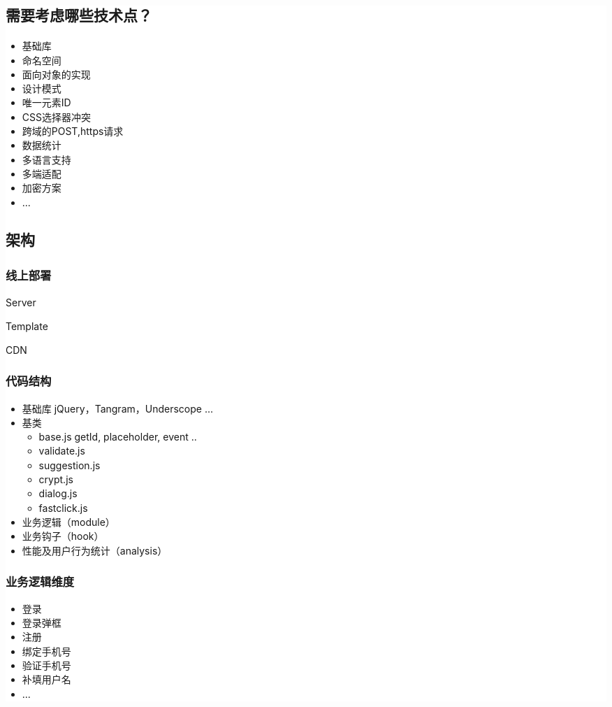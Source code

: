 

## 需要考虑哪些技术点？
* 基础库
* 命名空间
* 面向对象的实现
* 设计模式
* 唯一元素ID
* CSS选择器冲突
* 跨域的POST,https请求
* 数据统计
* 多语言支持
* 多端适配
* 加密方案
* ...



## 架构
### 线上部署
Server

Template

CDN



### 代码结构

* 基础库 jQuery，Tangram，Underscope ...
* 基类
    * base.js getId, placeholder, event ..
    * validate.js 
    * suggestion.js    
    * crypt.js
    * dialog.js
    * fastclick.js
* 业务逻辑（module）
* 业务钩子（hook）
* 性能及用户行为统计（analysis）



### 业务逻辑维度

* 登录
* 登录弹框
* 注册
* 绑定手机号
* 验证手机号
* 补填用户名
* ...
